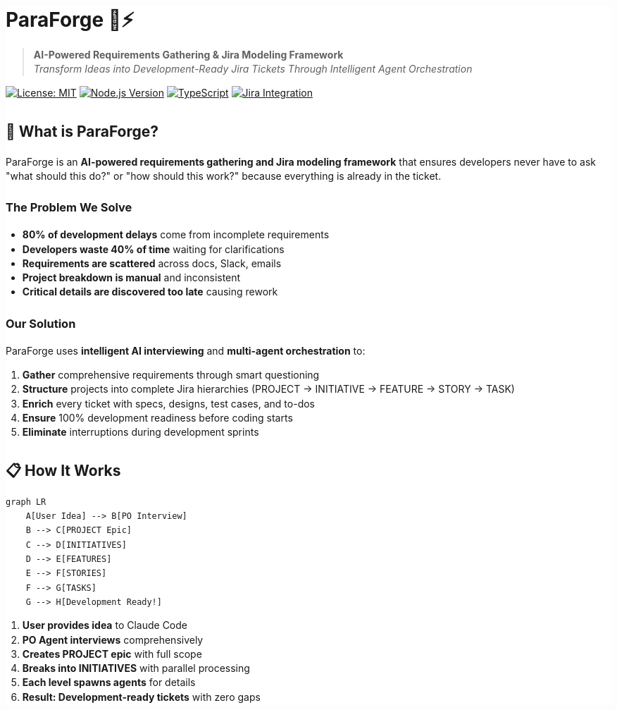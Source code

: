 # ParaForge 🔀⚡

> **AI-Powered Requirements Gathering & Jira Modeling Framework**  
> *Transform Ideas into Development-Ready Jira Tickets Through Intelligent Agent Orchestration*

[![License: MIT](https://img.shields.io/badge/License-MIT-yellow.svg)](https://opensource.org/licenses/MIT)
[![Node.js Version](https://img.shields.io/badge/node-%3E%3D18.0.0-brightgreen)](https://nodejs.org)
[![TypeScript](https://img.shields.io/badge/TypeScript-5.0-blue)](https://www.typescriptlang.org/)
[![Jira Integration](https://img.shields.io/badge/Jira-Cloud-0052CC)](https://www.atlassian.com/software/jira)

## 🎯 What is ParaForge?

ParaForge is an **AI-powered requirements gathering and Jira modeling framework** that ensures developers never have to ask "what should this do?" or "how should this work?" because everything is already in the ticket.

### The Problem We Solve
- **80% of development delays** come from incomplete requirements
- **Developers waste 40% of time** waiting for clarifications
- **Requirements are scattered** across docs, Slack, emails
- **Project breakdown is manual** and inconsistent
- **Critical details are discovered too late** causing rework

### Our Solution
ParaForge uses **intelligent AI interviewing** and **multi-agent orchestration** to:
1. **Gather** comprehensive requirements through smart questioning
2. **Structure** projects into complete Jira hierarchies (PROJECT → INITIATIVE → FEATURE → STORY → TASK)
3. **Enrich** every ticket with specs, designs, test cases, and to-dos
4. **Ensure** 100% development readiness before coding starts
5. **Eliminate** interruptions during development sprints

## 📋 How It Works

```mermaid
graph LR
    A[User Idea] --> B[PO Interview]
    B --> C[PROJECT Epic]
    C --> D[INITIATIVES]
    D --> E[FEATURES]
    E --> F[STORIES]
    F --> G[TASKS]
    G --> H[Development Ready!]
```

1. **User provides idea** to Claude Code
2. **PO Agent interviews** comprehensively
3. **Creates PROJECT epic** with full scope
4. **Breaks into INITIATIVES** with parallel processing
5. **Each level spawns agents** for details
6. **Result: Development-ready tickets** with zero gaps

